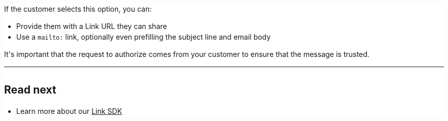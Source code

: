 If the customer selects this option, you can:

- Provide them with a Link URL they can share
- Use a `mailto:` link, optionally even prefilling the subject line and email body

It's important that the request to authorize comes from your customer to ensure that the message is trusted.

---

## Read next

- Learn more about our [Link SDK](https://docs.codat.io/auth-flow/authorize-embedded-link)
